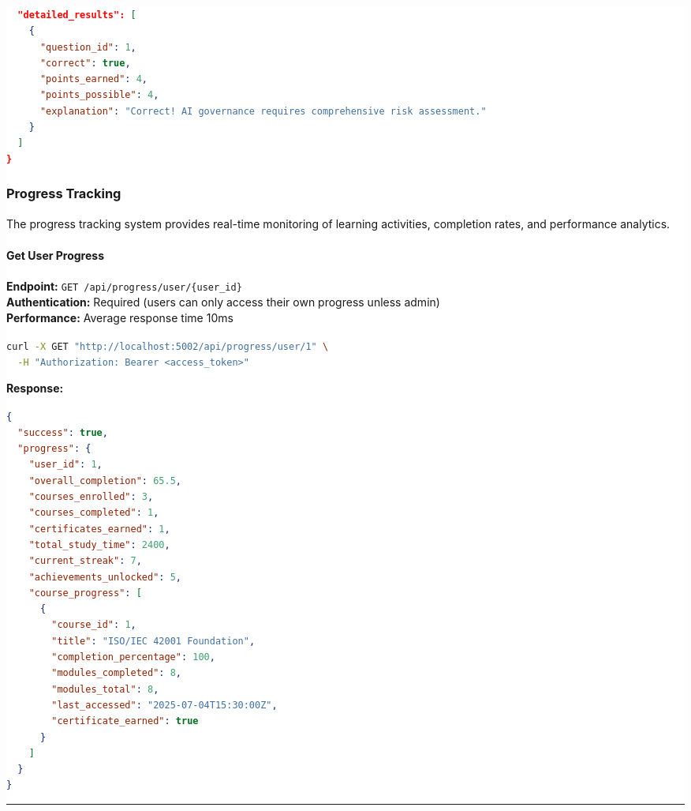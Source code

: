 ```json
  "detailed_results": [
    {
      "question_id": 1,
      "correct": true,
      "points_earned": 4,
      "points_possible": 4,
      "explanation": "Correct! AI governance requires comprehensive risk assessment."
    }
  ]
}
```

### Progress Tracking

The progress tracking system provides real-time monitoring of learning activities, completion rates, and performance analytics.

#### Get User Progress

**Endpoint:** `GET /api/progress/user/{user_id}`  
**Authentication:** Required (users can only access their own progress unless admin)  
**Performance:** Average response time 10ms

```bash
curl -X GET "http://localhost:5002/api/progress/user/1" \
  -H "Authorization: Bearer <access_token>"
```

**Response:**
```json
{
  "success": true,
  "progress": {
    "user_id": 1,
    "overall_completion": 65.5,
    "courses_enrolled": 3,
    "courses_completed": 1,
    "certificates_earned": 1,
    "total_study_time": 2400,
    "current_streak": 7,
    "achievements_unlocked": 5,
    "course_progress": [
      {
        "course_id": 1,
        "title": "ISO/IEC 42001 Foundation",
        "completion_percentage": 100,
        "modules_completed": 8,
        "modules_total": 8,
        "last_accessed": "2025-07-04T15:30:00Z",
        "certificate_earned": true
      }
    ]
  }
}
```

---